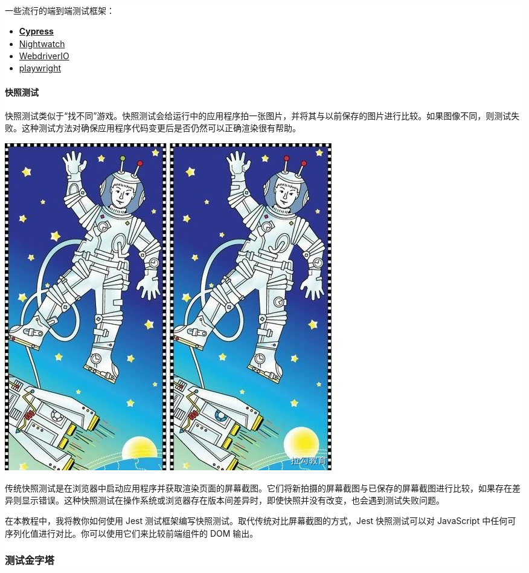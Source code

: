 

一些流行的端到端测试框架：

- [**Cypress**](https://github.com/cypress-io/cypress)
- [Nightwatch](https://github.com/nightwatchjs/nightwatch)
- [WebdriverIO](https://github.com/webdriverio/webdriverio)
- [playwright](https://github.com/microsoft/playwright)



#### 快照测试

快照测试类似于“找不同”游戏。快照测试会给运行中的应用程序拍一张图片，并将其与以前保存的图片进行比较。如果图像不同，则测试失败。这种测试方法对确保应用程序代码变更后是否仍然可以正确渲染很有帮助。

![img](自动化测试.assets/1615795874088-80d05e9e-231b-4ed2-b85d-8c438575ab75.png)



传统快照测试是在浏览器中启动应用程序并获取渲染页面的屏幕截图。它们将新拍摄的屏幕截图与已保存的屏幕截图进行比较，如果存在差异则显示错误。这种快照测试在操作系统或浏览器存在版本间差异时，即使快照并没有改变，也会遇到测试失败问题。



在本教程中，我将教你如何使用 Jest 测试框架编写快照测试。取代传统对比屏幕截图的方式，Jest 快照测试可以对 JavaScript 中任何可序列化值进行对比。你可以使用它们来比较前端组件的 DOM 输出。



### 测试金字塔
